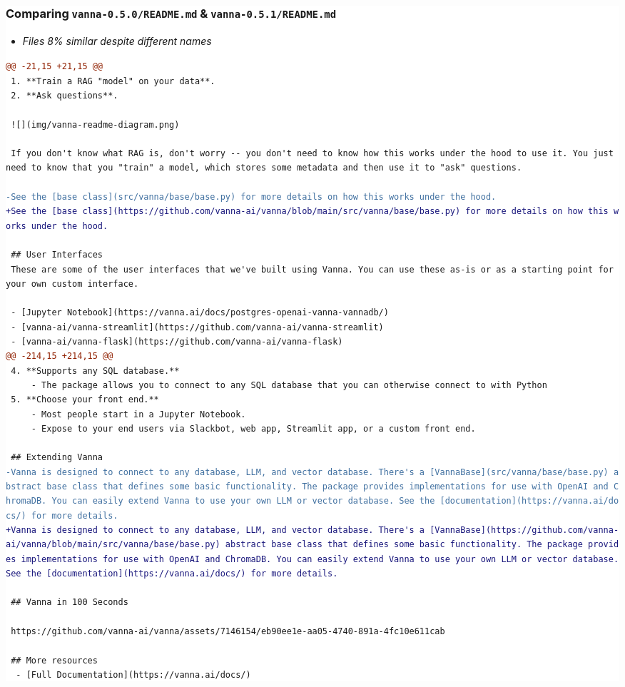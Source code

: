 ### Comparing `vanna-0.5.0/README.md` & `vanna-0.5.1/README.md`

 * *Files 8% similar despite different names*

```diff
@@ -21,15 +21,15 @@
 1. **Train a RAG "model" on your data**.
 2. **Ask questions**.
 
 ![](img/vanna-readme-diagram.png)
 
 If you don't know what RAG is, don't worry -- you don't need to know how this works under the hood to use it. You just need to know that you "train" a model, which stores some metadata and then use it to "ask" questions.
 
-See the [base class](src/vanna/base/base.py) for more details on how this works under the hood.
+See the [base class](https://github.com/vanna-ai/vanna/blob/main/src/vanna/base/base.py) for more details on how this works under the hood.
 
 ## User Interfaces
 These are some of the user interfaces that we've built using Vanna. You can use these as-is or as a starting point for your own custom interface.
 
 - [Jupyter Notebook](https://vanna.ai/docs/postgres-openai-vanna-vannadb/)
 - [vanna-ai/vanna-streamlit](https://github.com/vanna-ai/vanna-streamlit)
 - [vanna-ai/vanna-flask](https://github.com/vanna-ai/vanna-flask)
@@ -214,15 +214,15 @@
 4. **Supports any SQL database.**
     - The package allows you to connect to any SQL database that you can otherwise connect to with Python
 5. **Choose your front end.**
     - Most people start in a Jupyter Notebook.
     - Expose to your end users via Slackbot, web app, Streamlit app, or a custom front end.
 
 ## Extending Vanna
-Vanna is designed to connect to any database, LLM, and vector database. There's a [VannaBase](src/vanna/base/base.py) abstract base class that defines some basic functionality. The package provides implementations for use with OpenAI and ChromaDB. You can easily extend Vanna to use your own LLM or vector database. See the [documentation](https://vanna.ai/docs/) for more details.
+Vanna is designed to connect to any database, LLM, and vector database. There's a [VannaBase](https://github.com/vanna-ai/vanna/blob/main/src/vanna/base/base.py) abstract base class that defines some basic functionality. The package provides implementations for use with OpenAI and ChromaDB. You can easily extend Vanna to use your own LLM or vector database. See the [documentation](https://vanna.ai/docs/) for more details.
 
 ## Vanna in 100 Seconds
 
 https://github.com/vanna-ai/vanna/assets/7146154/eb90ee1e-aa05-4740-891a-4fc10e611cab
 
 ## More resources
  - [Full Documentation](https://vanna.ai/docs/)
```
